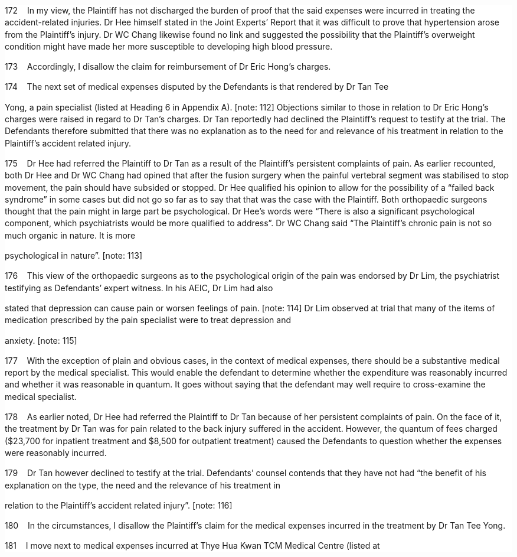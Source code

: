 172    In my view, the Plaintiff has not discharged the burden of proof that the said expenses were incurred in treating the accident-related injuries. Dr Hee himself stated in the Joint Experts’ Report that it was difficult to prove that hypertension arose from the Plaintiff’s injury. Dr WC Chang likewise found no link and suggested the possibility that the Plaintiff’s overweight condition might have made her more susceptible to developing high blood pressure. 

173    Accordingly, I disallow the claim for reimbursement of Dr Eric Hong’s charges. 


174    The next set of medical expenses disputed by the Defendants is that rendered by Dr Tan Tee 

Yong, a pain specialist (listed at Heading 6 in Appendix A). [note: 112] Objections similar to those in relation to Dr Eric Hong’s charges were raised in regard to Dr Tan’s charges. Dr Tan reportedly had declined the Plaintiff’s request to testify at the trial. The Defendants therefore submitted that there was no explanation as to the need for and relevance of his treatment in relation to the Plaintiff’s accident related injury. 

175    Dr Hee had referred the Plaintiff to Dr Tan as a result of the Plaintiff’s persistent complaints of pain. As earlier recounted, both Dr Hee and Dr WC Chang had opined that after the fusion surgery when the painful vertebral segment was stabilised to stop movement, the pain should have subsided or stopped. Dr Hee qualified his opinion to allow for the possibility of a “failed back syndrome” in some cases but did not go so far as to say that that was the case with the Plaintiff. Both orthopaedic surgeons thought that the pain might in large part be psychological. Dr Hee’s words were “There is also a significant psychological component, which psychiatrists would be more qualified to address”. Dr WC Chang said “The Plaintiff’s chronic pain is not so much organic in nature. It is more 

psychological in nature”. [note: 113] 

176    This view of the orthopaedic surgeons as to the psychological origin of the pain was endorsed by Dr Lim, the psychiatrist testifying as Defendants’ expert witness. In his AEIC, Dr Lim had also 

stated that depression can cause pain or worsen feelings of pain. [note: 114] Dr Lim observed at trial that many of the items of medication prescribed by the pain specialist were to treat depression and 

anxiety. [note: 115] 

177    With the exception of plain and obvious cases, in the context of medical expenses, there should be a substantive medical report by the medical specialist. This would enable the defendant to determine whether the expenditure was reasonably incurred and whether it was reasonable in quantum. It goes without saying that the defendant may well require to cross-examine the medical specialist. 

178    As earlier noted, Dr Hee had referred the Plaintiff to Dr Tan because of her persistent complaints of pain. On the face of it, the treatment by Dr Tan was for pain related to the back injury suffered in the accident. However, the quantum of fees charged ($23,700 for inpatient treatment and $8,500 for outpatient treatment) caused the Defendants to question whether the expenses were reasonably incurred. 

179    Dr Tan however declined to testify at the trial. Defendants’ counsel contends that they have not had “the benefit of his explanation on the type, the need and the relevance of his treatment in 

relation to the Plaintiff’s accident related injury”. [note: 116] 

180    In the circumstances, I disallow the Plaintiff’s claim for the medical expenses incurred in the treatment by Dr Tan Tee Yong. 

181    I move next to medical expenses incurred at Thye Hua Kwan TCM Medical Centre (listed at 
